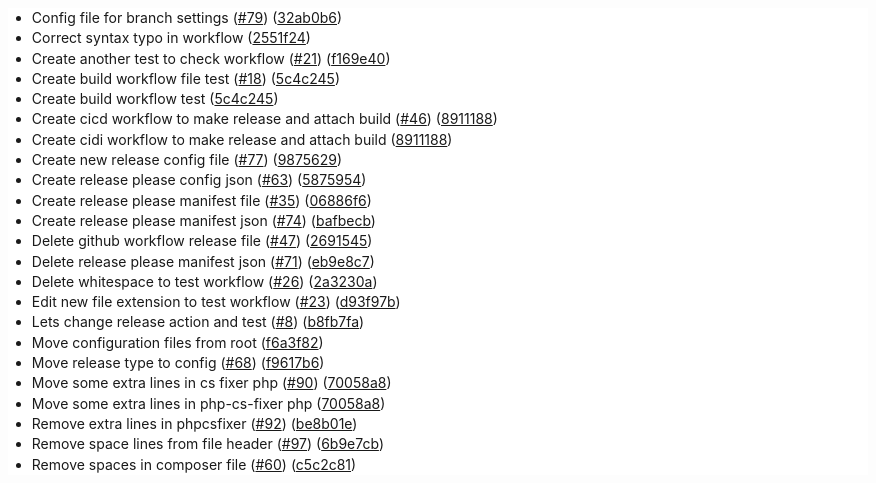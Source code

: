 * Config file for branch settings ([#79](https://github.com/magenx/Magento-2-docker-demo/issues/79)) ([32ab0b6](https://github.com/magenx/Magento-2-docker-demo/commit/32ab0b679fc970dee71810eeff55d13a2e411d01))
* Correct syntax typo in workflow ([2551f24](https://github.com/magenx/Magento-2-docker-demo/commit/2551f242db8fffe4454ae07adb07a2992097a4c1))
* Create another test to check workflow ([#21](https://github.com/magenx/Magento-2-docker-demo/issues/21)) ([f169e40](https://github.com/magenx/Magento-2-docker-demo/commit/f169e408256fc6af8a0b6b0908116089531ecf4f))
* Create build workflow file test ([#18](https://github.com/magenx/Magento-2-docker-demo/issues/18)) ([5c4c245](https://github.com/magenx/Magento-2-docker-demo/commit/5c4c2457d1e6be4036a663f5d1adeb5b5ebb4230))
* Create build workflow test ([5c4c245](https://github.com/magenx/Magento-2-docker-demo/commit/5c4c2457d1e6be4036a663f5d1adeb5b5ebb4230))
* Create cicd workflow to make release and attach build ([#46](https://github.com/magenx/Magento-2-docker-demo/issues/46)) ([8911188](https://github.com/magenx/Magento-2-docker-demo/commit/89111884442cf1842a26fb3b5b7c456121e29c30))
* Create cidi workflow to make release and attach build ([8911188](https://github.com/magenx/Magento-2-docker-demo/commit/89111884442cf1842a26fb3b5b7c456121e29c30))
* Create new release config file ([#77](https://github.com/magenx/Magento-2-docker-demo/issues/77)) ([9875629](https://github.com/magenx/Magento-2-docker-demo/commit/98756291bc2911825e4cb8b162dd6d036ba00f6b))
* Create release please config json ([#63](https://github.com/magenx/Magento-2-docker-demo/issues/63)) ([5875954](https://github.com/magenx/Magento-2-docker-demo/commit/5875954a1a0c48b99ff89ae71c33517418b6c524))
* Create release please manifest file ([#35](https://github.com/magenx/Magento-2-docker-demo/issues/35)) ([06886f6](https://github.com/magenx/Magento-2-docker-demo/commit/06886f61261f667422edaf06fef62a3079bd28df))
* Create release please manifest json ([#74](https://github.com/magenx/Magento-2-docker-demo/issues/74)) ([bafbecb](https://github.com/magenx/Magento-2-docker-demo/commit/bafbecb3a57dabb0ee81e19eaf8e41cdfd2f3c55))
* Delete github workflow release file ([#47](https://github.com/magenx/Magento-2-docker-demo/issues/47)) ([2691545](https://github.com/magenx/Magento-2-docker-demo/commit/269154531ca05d78879cc9e4d22b1f5ad104ac52))
* Delete release please manifest json ([#71](https://github.com/magenx/Magento-2-docker-demo/issues/71)) ([eb9e8c7](https://github.com/magenx/Magento-2-docker-demo/commit/eb9e8c782041996124c62628e01de69918dacf6a))
* Delete whitespace to test workflow ([#26](https://github.com/magenx/Magento-2-docker-demo/issues/26)) ([2a3230a](https://github.com/magenx/Magento-2-docker-demo/commit/2a3230a390b7e4aedd0f7cd752152c5634a06fc9))
* Edit new file extension to test workflow ([#23](https://github.com/magenx/Magento-2-docker-demo/issues/23)) ([d93f97b](https://github.com/magenx/Magento-2-docker-demo/commit/d93f97b3f8000094ec9176b16b41898498be35ff))
* Lets change release action and test ([#8](https://github.com/magenx/Magento-2-docker-demo/issues/8)) ([b8fb7fa](https://github.com/magenx/Magento-2-docker-demo/commit/b8fb7fafd50d5d5d24c4ed541534207993fa25dc))
* Move configuration files from root ([f6a3f82](https://github.com/magenx/Magento-2-docker-demo/commit/f6a3f8293929851653d665d964db1e413705eb96))
* Move release type to config ([#68](https://github.com/magenx/Magento-2-docker-demo/issues/68)) ([f9617b6](https://github.com/magenx/Magento-2-docker-demo/commit/f9617b696fd5b2900d7c894597188644c14f5d40))
* Move some extra lines in cs fixer php ([#90](https://github.com/magenx/Magento-2-docker-demo/issues/90)) ([70058a8](https://github.com/magenx/Magento-2-docker-demo/commit/70058a8e4cf730a354ceb85cf4a36650fb473747))
* Move some extra lines in php-cs-fixer php ([70058a8](https://github.com/magenx/Magento-2-docker-demo/commit/70058a8e4cf730a354ceb85cf4a36650fb473747))
* Remove extra lines in phpcsfixer ([#92](https://github.com/magenx/Magento-2-docker-demo/issues/92)) ([be8b01e](https://github.com/magenx/Magento-2-docker-demo/commit/be8b01e101b0c5fd5d9ace3de4f2590fbb77b566))
* Remove space lines from file header ([#97](https://github.com/magenx/Magento-2-docker-demo/issues/97)) ([6b9e7cb](https://github.com/magenx/Magento-2-docker-demo/commit/6b9e7cbd404b0f6bb0fe25d1668eaf409ee6df88))
* Remove spaces in composer file ([#60](https://github.com/magenx/Magento-2-docker-demo/issues/60)) ([c5c2c81](https://github.com/magenx/Magento-2-docker-demo/commit/c5c2c8162cd31e3219f427e7704d9252bbb2018d))